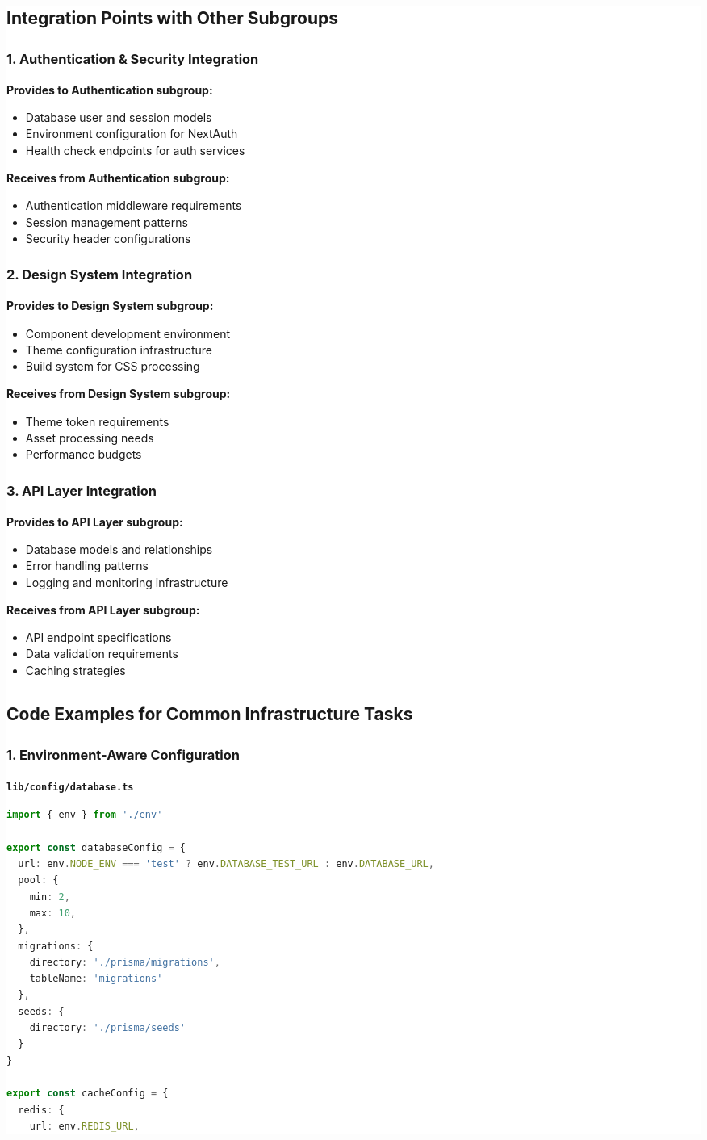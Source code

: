 ## Integration Points with Other Subgroups

### 1. Authentication & Security Integration

**Provides to Authentication subgroup:**
- Database user and session models
- Environment configuration for NextAuth
- Health check endpoints for auth services

**Receives from Authentication subgroup:**
- Authentication middleware requirements
- Session management patterns
- Security header configurations

### 2. Design System Integration

**Provides to Design System subgroup:**
- Component development environment
- Theme configuration infrastructure
- Build system for CSS processing

**Receives from Design System subgroup:**
- Theme token requirements
- Asset processing needs
- Performance budgets

### 3. API Layer Integration

**Provides to API Layer subgroup:**
- Database models and relationships
- Error handling patterns
- Logging and monitoring infrastructure

**Receives from API Layer subgroup:**
- API endpoint specifications
- Data validation requirements
- Caching strategies

## Code Examples for Common Infrastructure Tasks

### 1. Environment-Aware Configuration

**`lib/config/database.ts`**
```typescript
import { env } from './env'

export const databaseConfig = {
  url: env.NODE_ENV === 'test' ? env.DATABASE_TEST_URL : env.DATABASE_URL,
  pool: {
    min: 2,
    max: 10,
  },
  migrations: {
    directory: './prisma/migrations',
    tableName: 'migrations'
  },
  seeds: {
    directory: './prisma/seeds'
  }
}

export const cacheConfig = {
  redis: {
    url: env.REDIS_URL,
```
